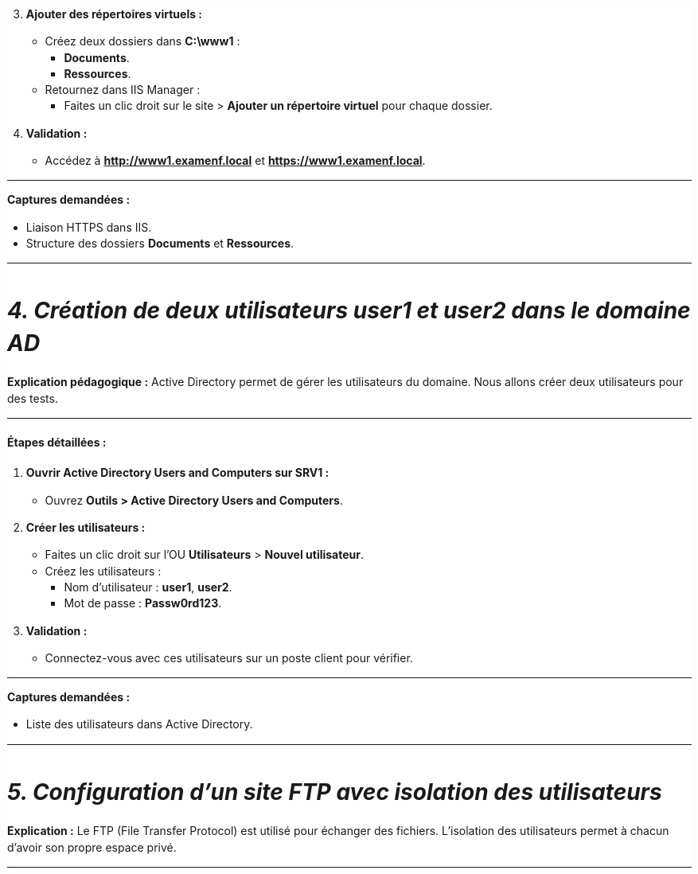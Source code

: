 3. **Ajouter des répertoires virtuels :**
   - Créez deux dossiers dans **C:\www1** :
     - **Documents**.
     - **Ressources**.
   - Retournez dans IIS Manager :
     - Faites un clic droit sur le site > **Ajouter un répertoire virtuel** pour chaque dossier.

4. **Validation :**
   - Accédez à **http://www1.examenf.local** et **https://www1.examenf.local**.

---

**Captures demandées :**
- Liaison HTTPS dans IIS.
- Structure des dossiers **Documents** et **Ressources**.

---

# *4. Création de deux utilisateurs user1 et user2 dans le domaine AD*

**Explication pédagogique :**
Active Directory permet de gérer les utilisateurs du domaine. Nous allons créer deux utilisateurs pour des tests.

---

#### Étapes détaillées :
1. **Ouvrir Active Directory Users and Computers sur SRV1 :**
   - Ouvrez **Outils > Active Directory Users and Computers**.

2. **Créer les utilisateurs :**
   - Faites un clic droit sur l’OU **Utilisateurs** > **Nouvel utilisateur**.
   - Créez les utilisateurs :
     - Nom d’utilisateur : **user1**, **user2**.
     - Mot de passe : **Passw0rd123**.

3. **Validation :**
   - Connectez-vous avec ces utilisateurs sur un poste client pour vérifier.

---

**Captures demandées :**
- Liste des utilisateurs dans Active Directory.

---

# *5. Configuration d’un site FTP avec isolation des utilisateurs*

**Explication  :**
Le FTP (File Transfer Protocol) est utilisé pour échanger des fichiers. L’isolation des utilisateurs permet à chacun d’avoir son propre espace privé.

---